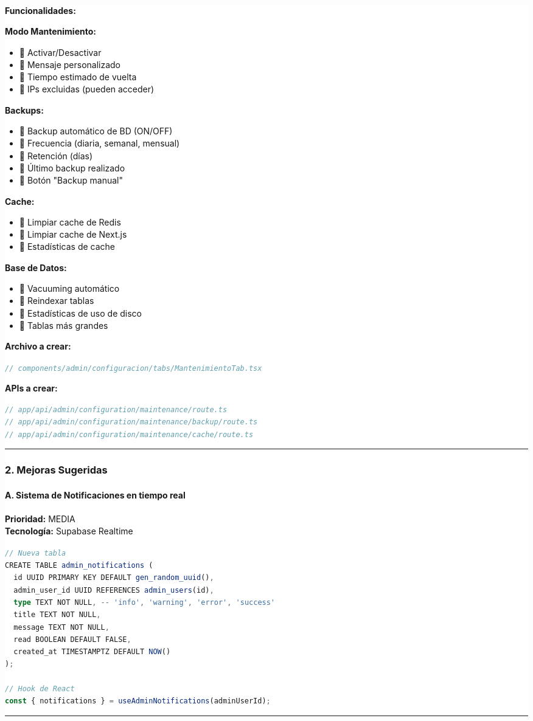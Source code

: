 **Funcionalidades:**

**Modo Mantenimiento:**
- 🚧 Activar/Desactivar
- 🚧 Mensaje personalizado
- 🚧 Tiempo estimado de vuelta
- 🚧 IPs excluidas (pueden acceder)

**Backups:**
- 🚧 Backup automático de BD (ON/OFF)
- 🚧 Frecuencia (diaria, semanal, mensual)
- 🚧 Retención (días)
- 🚧 Último backup realizado
- 🚧 Botón "Backup manual"

**Cache:**
- 🚧 Limpiar cache de Redis
- 🚧 Limpiar cache de Next.js
- 🚧 Estadísticas de cache

**Base de Datos:**
- 🚧 Vacuuming automático
- 🚧 Reindexar tablas
- 🚧 Estadísticas de uso de disco
- 🚧 Tablas más grandes

**Archivo a crear:**
```typescript
// components/admin/configuracion/tabs/MantenimientoTab.tsx
```

**APIs a crear:**
```typescript
// app/api/admin/configuration/maintenance/route.ts
// app/api/admin/configuration/maintenance/backup/route.ts
// app/api/admin/configuration/maintenance/cache/route.ts
```

---

### 2. Mejoras Sugeridas

#### A. Sistema de Notificaciones en tiempo real
**Prioridad:** MEDIA  
**Tecnología:** Supabase Realtime

```typescript
// Nueva tabla
CREATE TABLE admin_notifications (
  id UUID PRIMARY KEY DEFAULT gen_random_uuid(),
  admin_user_id UUID REFERENCES admin_users(id),
  type TEXT NOT NULL, -- 'info', 'warning', 'error', 'success'
  title TEXT NOT NULL,
  message TEXT NOT NULL,
  read BOOLEAN DEFAULT FALSE,
  created_at TIMESTAMPTZ DEFAULT NOW()
);

// Hook de React
const { notifications } = useAdminNotifications(adminUserId);
```

---